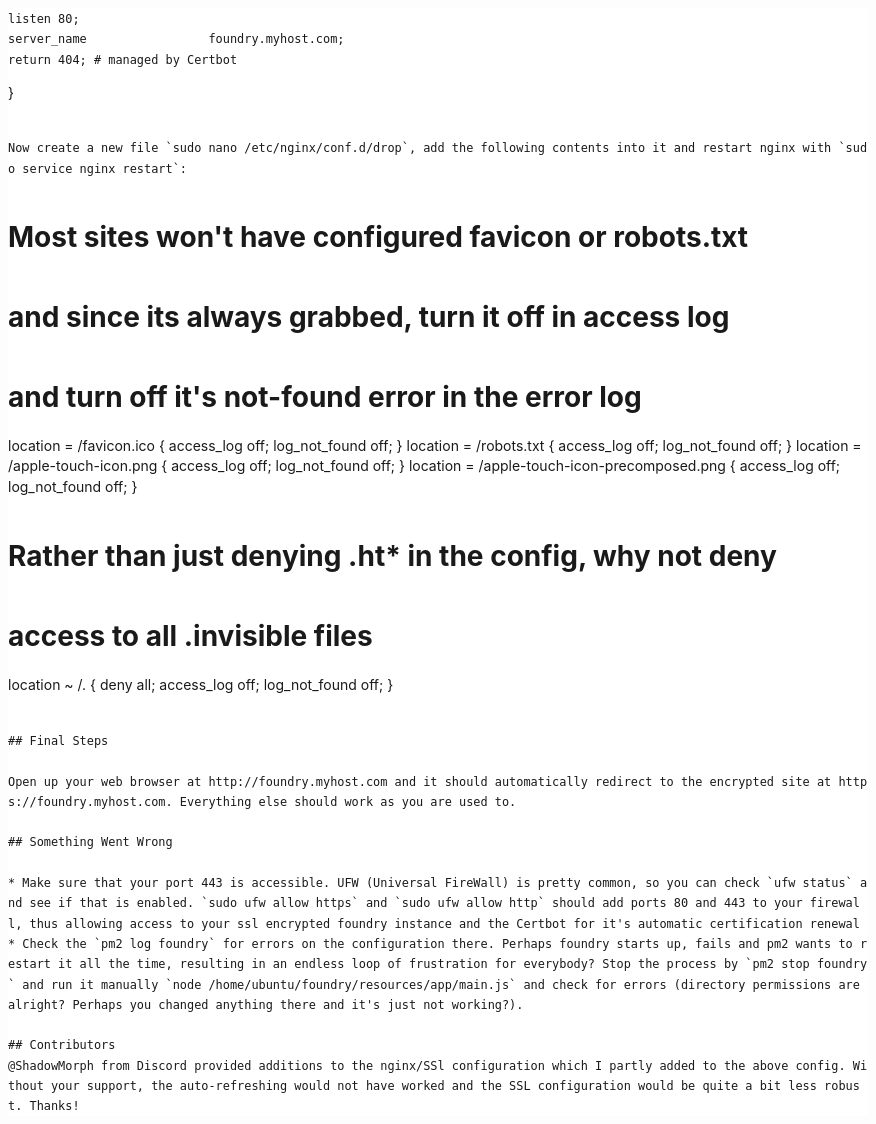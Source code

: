     listen 80;
    server_name                 foundry.myhost.com;
    return 404; # managed by Certbot
}
```

Now create a new file `sudo nano /etc/nginx/conf.d/drop`, add the following contents into it and restart nginx with `sudo service nginx restart`: 

```
# Most sites won't have configured favicon or robots.txt
# and since its always grabbed, turn it off in access log
# and turn off it's not-found error in the error log
location = /favicon.ico { access_log off; log_not_found off; }
location = /robots.txt { access_log off; log_not_found off; }
location = /apple-touch-icon.png { access_log off; log_not_found off; }
location = /apple-touch-icon-precomposed.png { access_log off; log_not_found off; }

# Rather than just denying .ht* in the config, why not deny
# access to all .invisible files
location ~ /\. { deny  all; access_log off; log_not_found off; }
```

## Final Steps

Open up your web browser at http://foundry.myhost.com and it should automatically redirect to the encrypted site at https://foundry.myhost.com. Everything else should work as you are used to.

## Something Went Wrong

* Make sure that your port 443 is accessible. UFW (Universal FireWall) is pretty common, so you can check `ufw status` and see if that is enabled. `sudo ufw allow https` and `sudo ufw allow http` should add ports 80 and 443 to your firewall, thus allowing access to your ssl encrypted foundry instance and the Certbot for it's automatic certification renewal
* Check the `pm2 log foundry` for errors on the configuration there. Perhaps foundry starts up, fails and pm2 wants to restart it all the time, resulting in an endless loop of frustration for everybody? Stop the process by `pm2 stop foundry` and run it manually `node /home/ubuntu/foundry/resources/app/main.js` and check for errors (directory permissions are alright? Perhaps you changed anything there and it's just not working?).

## Contributors
@ShadowMorph from Discord provided additions to the nginx/SSl configuration which I partly added to the above config. Without your support, the auto-refreshing would not have worked and the SSL configuration would be quite a bit less robust. Thanks!